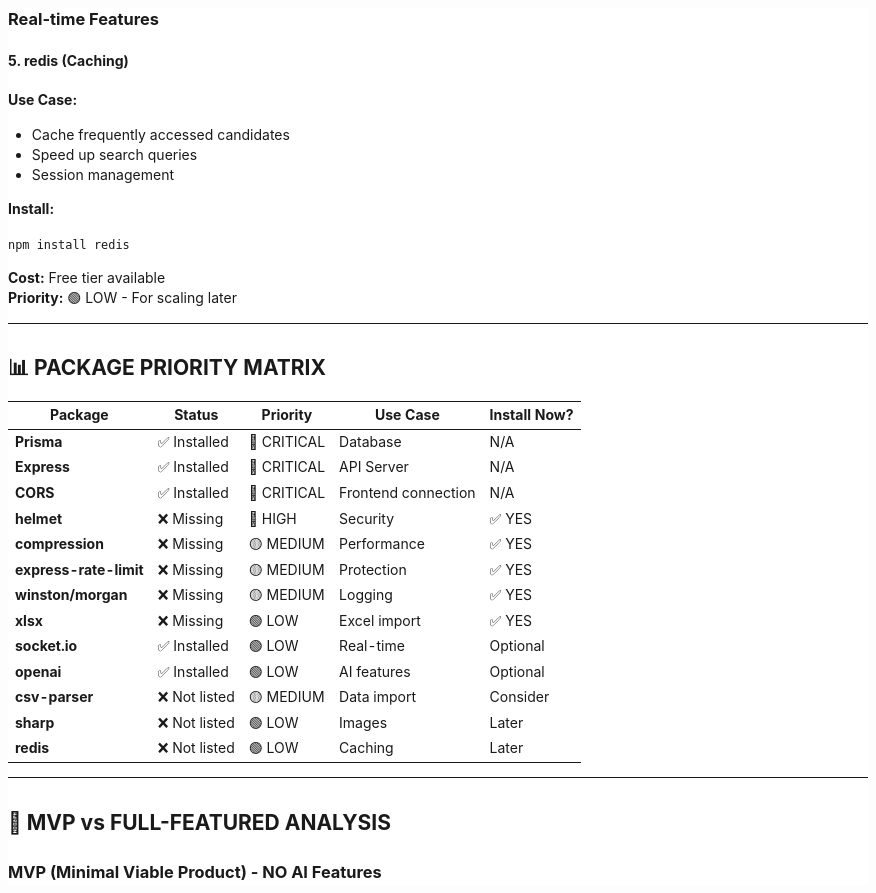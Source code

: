
### Real-time Features

#### **5. redis** (Caching)
**Use Case:**
- Cache frequently accessed candidates
- Speed up search queries
- Session management

**Install:**
```bash
npm install redis
```

**Cost:** Free tier available  
**Priority:** 🟢 LOW - For scaling later

---

## 📊 PACKAGE PRIORITY MATRIX

| Package | Status | Priority | Use Case | Install Now? |
|---------|--------|----------|----------|--------------|
| **Prisma** | ✅ Installed | 🔴 CRITICAL | Database | N/A |
| **Express** | ✅ Installed | 🔴 CRITICAL | API Server | N/A |
| **CORS** | ✅ Installed | 🔴 CRITICAL | Frontend connection | N/A |
| **helmet** | ❌ Missing | 🔴 HIGH | Security | ✅ YES |
| **compression** | ❌ Missing | 🟡 MEDIUM | Performance | ✅ YES |
| **express-rate-limit** | ❌ Missing | 🟡 MEDIUM | Protection | ✅ YES |
| **winston/morgan** | ❌ Missing | 🟡 MEDIUM | Logging | ✅ YES |
| **xlsx** | ❌ Missing | 🟢 LOW | Excel import | ✅ YES |
| **socket.io** | ✅ Installed | 🟢 LOW | Real-time | Optional |
| **openai** | ✅ Installed | 🟢 LOW | AI features | Optional |
| **csv-parser** | ❌ Not listed | 🟡 MEDIUM | Data import | Consider |
| **sharp** | ❌ Not listed | 🟢 LOW | Images | Later |
| **redis** | ❌ Not listed | 🟢 LOW | Caching | Later |

---

## 🎯 MVP vs FULL-FEATURED ANALYSIS

### **MVP (Minimal Viable Product) - NO AI Features**
